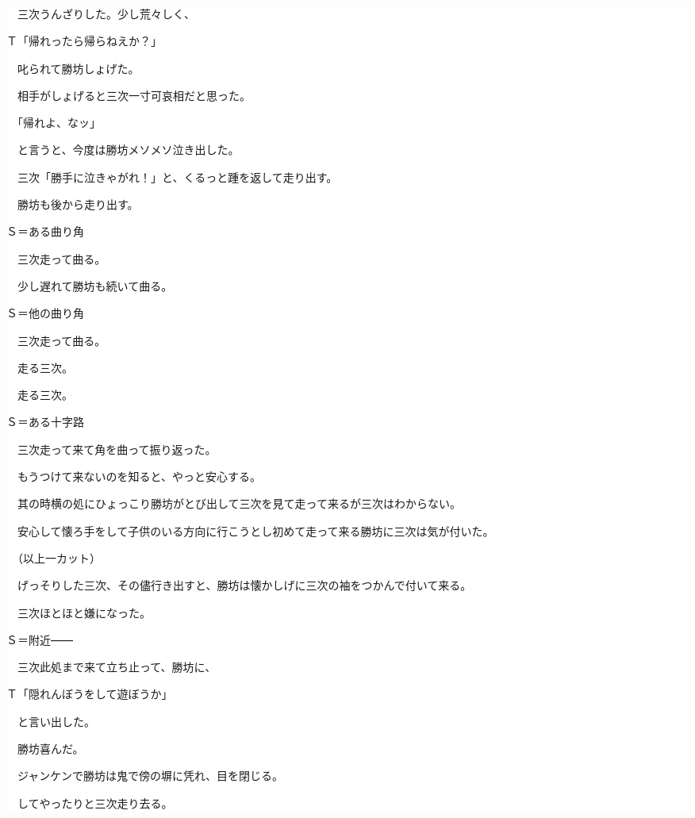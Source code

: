 　三次うんざりした。少し荒々しく、

Ｔ「帰れったら帰らねえか？」

　叱られて勝坊しょげた。

　相手がしょげると三次一寸可哀相だと思った。

　「帰れよ、なッ」

　と言うと、今度は勝坊メソメソ泣き出した。

　三次「勝手に泣きゃがれ！」と、くるっと踵を返して走り出す。

　勝坊も後から走り出す。



Ｓ＝ある曲り角

　三次走って曲る。

　少し遅れて勝坊も続いて曲る。



Ｓ＝他の曲り角

　三次走って曲る。

　走る三次。

　走る三次。



Ｓ＝ある十字路

　三次走って来て角を曲って振り返った。

　もうつけて来ないのを知ると、やっと安心する。

　其の時横の処にひょっこり勝坊がとび出して三次を見て走って来るが三次はわからない。

　安心して懐ろ手をして子供のいる方向に行こうとし初めて走って来る勝坊に三次は気が付いた。

　（以上一カット）

　げっそりした三次、その儘行き出すと、勝坊は懐かしげに三次の袖をつかんで付いて来る。

　三次ほとほと嫌になった。



Ｓ＝附近――

　三次此処まで来て立ち止って、勝坊に、

Ｔ「隠れんぼうをして遊ぼうか」

　と言い出した。

　勝坊喜んだ。

　ジャンケンで勝坊は鬼で傍の塀に凭れ、目を閉じる。

　してやったりと三次走り去る。
